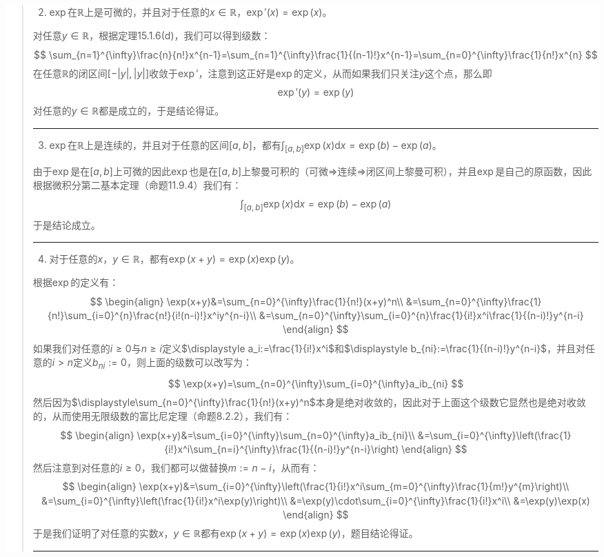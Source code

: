 >
> 2. $\exp$在$\mathbb R$上是可微的，并且对于任意的$x\in\mathbb R$，$\exp'(x)=\exp(x)$。
>
> 对任意$y\in\mathbb R$，根据定理15.1.6(d)，我们可以得到级数：
> $$
> \sum_{n=1}^{\infty}\frac{n}{n!}x^{n-1}=\sum_{n=1}^{\infty}\frac{1}{(n-1)!}x^{n-1}=\sum_{n=0}^{\infty}\frac{1}{n!}x^{n}
> $$
> 在任意$\mathbb R$的闭区间$[-|y|,|y|]$收敛于$\exp'$，注意到这正好是$\exp$的定义，从而如果我们只关注$y$这个点，那么即
> $$
> \exp'(y)=\exp(y)
> $$
> 对任意的$y\in\mathbb R$都是成立的，于是结论得证。
>
> ---
>
> 3. $\exp$在$\mathbb R$上是连续的，并且对于任意的区间$[a,b]$，都有$\displaystyle\int_{[a,b]}\exp(x)\text{d}x=\exp(b)-\exp(a)$。
>
> 由于$\exp$是在$[a,b]$上可微的因此$\exp$也是在$[a,b]$上黎曼可积的（可微$\Longrightarrow$连续$\Longrightarrow$闭区间上黎曼可积），并且$\exp$是自己的原函数，因此根据微积分第二基本定理（命题11.9.4）我们有：
> $$
> \int_{[a,b]}\exp(x)\text{d}x=\exp(b)-\exp(a)
> $$
> 于是结论成立。
>
> ---
>
> 4. 对于任意的$x$，$y\in\mathbb R$，都有$\exp(x+y)=\exp(x)\exp(y)$。
>
> 根据$\exp$的定义有：
> $$
> \begin{align}
> \exp(x+y)&=\sum_{n=0}^{\infty}\frac{1}{n!}(x+y)^n\\
> &=\sum_{n=0}^{\infty}\frac{1}{n!}\sum_{i=0}^{n}\frac{n!}{i!(n-i)!}x^iy^{n-i}\\
> &=\sum_{n=0}^{\infty}\sum_{i=0}^{n}\frac{1}{i!}x^i\frac{1}{(n-i)!}y^{n-i}
> \end{align}
> $$
> 如果我们对任意的$i\geq 0$与$n\geq i$定义$\displaystyle a_i:=\frac{1}{i!}x^i$和$\displaystyle b_{ni}:=\frac{1}{(n-i)!}y^{n-i}$，并且对任意的$i>n$定义$b_{ni}:=0$，则上面的级数可以改写为：
> $$
> \exp(x+y)=\sum_{n=0}^{\infty}\sum_{i=0}^{\infty}a_ib_{ni}
> $$
> 然后因为$\displaystyle\sum_{n=0}^{\infty}\frac{1}{n!}(x+y)^n$本身是绝对收敛的，因此对于上面这个级数它显然也是绝对收敛的，从而使用无限级数的富比尼定理（命题8.2.2），我们有：
> $$
> \begin{align}
> \exp(x+y)&=\sum_{i=0}^{\infty}\sum_{n=0}^{\infty}a_ib_{ni}\\
> &=\sum_{i=0}^{\infty}\left(\frac{1}{i!}x^i\sum_{n=i}^{\infty}\frac{1}{(n-i)!}y^{n-i}\right)
> \end{align}
> $$
> 然后注意到对任意的$i\geq 0$，我们都可以做替换$m:=n-i$，从而有：
> $$
> \begin{align}
> \exp(x+y)&=\sum_{i=0}^{\infty}\left(\frac{1}{i!}x^i\sum_{m=0}^{\infty}\frac{1}{m!}y^{m}\right)\\
> &=\sum_{i=0}^{\infty}\left(\frac{1}{i!}x^i\exp(y)\right)\\
> &=\exp(y)\cdot\sum_{i=0}^{\infty}\frac{1}{i!}x^i\\
> &=\exp(y)\exp(x)
> \end{align}
> $$
> 于是我们证明了对任意的实数$x$，$y\in\mathbb R$都有$\exp(x+y)=\exp(x)\exp(y)$，题目结论得证。
>
> ---
>